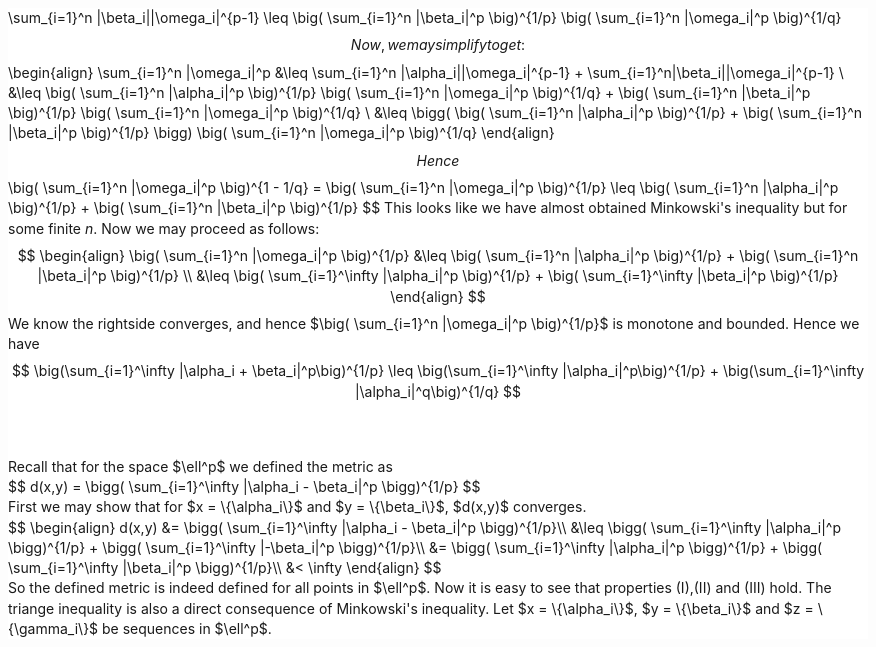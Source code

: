 \sum_{i=1}^n |\beta_i||\omega_i|^{p-1} \leq \big( \sum_{i=1}^n |\beta_i|^p \big)^{1/p} \big( \sum_{i=1}^n |\omega_i|^p \big)^{1/q}
$$
Now, we may simplify to get:
$$
\begin{align}
\sum_{i=1}^n |\omega_i|^p &\leq \sum_{i=1}^n |\alpha_i||\omega_i|^{p-1} + \sum_{i=1}^n|\beta_i||\omega_i|^{p-1} \\
&\leq \big( \sum_{i=1}^n |\alpha_i|^p \big)^{1/p} \big( \sum_{i=1}^n |\omega_i|^p \big)^{1/q} + \big( \sum_{i=1}^n |\beta_i|^p \big)^{1/p} \big( \sum_{i=1}^n |\omega_i|^p \big)^{1/q} \\
&\leq \bigg( 
    \big( \sum_{i=1}^n |\alpha_i|^p \big)^{1/p} + 
    \big( \sum_{i=1}^n |\beta_i|^p \big)^{1/p}
    \bigg)
    \big( \sum_{i=1}^n |\omega_i|^p \big)^{1/q}
\end{align}
$$
Hence
$$
\big( \sum_{i=1}^n |\omega_i|^p \big)^{1 - 1/q} = \big( \sum_{i=1}^n |\omega_i|^p \big)^{1/p} \leq     \big( \sum_{i=1}^n |\alpha_i|^p \big)^{1/p} + 
    \big( \sum_{i=1}^n |\beta_i|^p \big)^{1/p}
$$
This looks like we have almost obtained Minkowski's inequality but for some finite $n$. Now we may proceed as follows:
$$
\begin{align}
\big( \sum_{i=1}^n |\omega_i|^p \big)^{1/p} &\leq \big( \sum_{i=1}^n |\alpha_i|^p \big)^{1/p} + \big( \sum_{i=1}^n |\beta_i|^p \big)^{1/p} \\
&\leq \big( \sum_{i=1}^\infty |\alpha_i|^p \big)^{1/p} + \big( \sum_{i=1}^\infty |\beta_i|^p \big)^{1/p}
\end{align}
$$
We know the rightside converges, and hence $\big( \sum_{i=1}^n |\omega_i|^p \big)^{1/p}$ is monotone and bounded. Hence we have
$$
\big(\sum_{i=1}^\infty |\alpha_i + \beta_i|^p\big)^{1/p} \leq \big(\sum_{i=1}^\infty |\alpha_i|^p\big)^{1/p} + \big(\sum_{i=1}^\infty |\alpha_i|^q\big)^{1/q}
$$
</div>
<br><br>
Recall that for the space $\ell^p$ we defined the metric as 
<div>
$$
d(x,y) = \bigg( \sum_{i=1}^\infty |\alpha_i - \beta_i|^p \bigg)^{1/p}
$$
</div>
First we may show that for $x = \{\alpha_i\}$ and $y = \{\beta_i\}$, $d(x,y)$ converges.
<div>
$$
\begin{align}
d(x,y) &= \bigg( \sum_{i=1}^\infty |\alpha_i - \beta_i|^p \bigg)^{1/p}\\
&\leq \bigg( \sum_{i=1}^\infty |\alpha_i|^p \bigg)^{1/p}  + \bigg( \sum_{i=1}^\infty |-\beta_i|^p \bigg)^{1/p}\\
&= \bigg( \sum_{i=1}^\infty |\alpha_i|^p \bigg)^{1/p}  + \bigg( \sum_{i=1}^\infty |\beta_i|^p \bigg)^{1/p}\\
&< \infty
\end{align}
$$
</div>
So the defined metric is indeed defined for all points in $\ell^p$. Now it is easy to see that properties (I),(II) and (III) hold. The triange inequality is also a direct consequence of Minkowski's inequality. Let $x = \{\alpha_i\}$, $y = \{\beta_i\}$ and $z = \{\gamma_i\}$ be sequences in $\ell^p$.